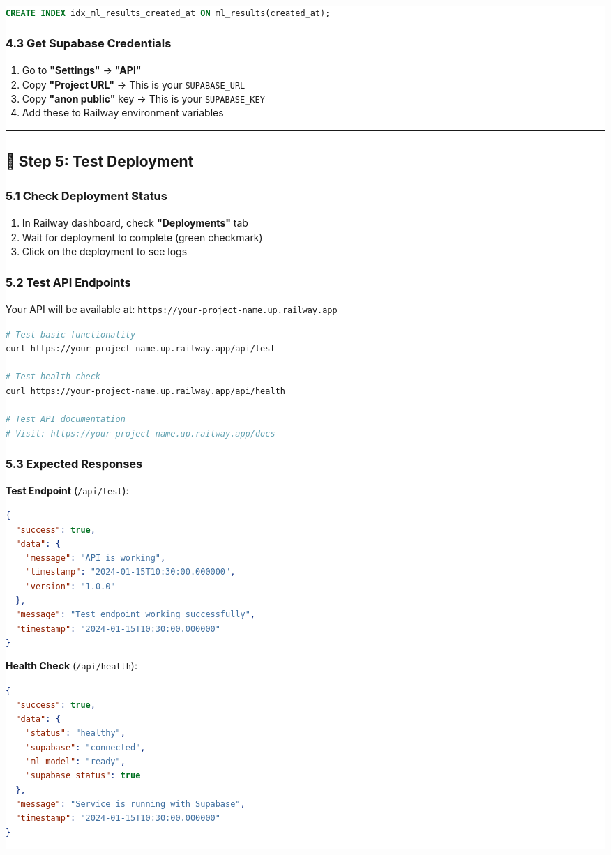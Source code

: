 ```sql
CREATE INDEX idx_ml_results_created_at ON ml_results(created_at);
```

### **4.3 Get Supabase Credentials**
1. Go to **"Settings"** → **"API"**
2. Copy **"Project URL"** → This is your `SUPABASE_URL`
3. Copy **"anon public"** key → This is your `SUPABASE_KEY`
4. Add these to Railway environment variables

---

## 🧪 **Step 5: Test Deployment**

### **5.1 Check Deployment Status**
1. In Railway dashboard, check **"Deployments"** tab
2. Wait for deployment to complete (green checkmark)
3. Click on the deployment to see logs

### **5.2 Test API Endpoints**
Your API will be available at: `https://your-project-name.up.railway.app`

```bash
# Test basic functionality
curl https://your-project-name.up.railway.app/api/test

# Test health check
curl https://your-project-name.up.railway.app/api/health

# Test API documentation
# Visit: https://your-project-name.up.railway.app/docs
```

### **5.3 Expected Responses**

**Test Endpoint** (`/api/test`):
```json
{
  "success": true,
  "data": {
    "message": "API is working",
    "timestamp": "2024-01-15T10:30:00.000000",
    "version": "1.0.0"
  },
  "message": "Test endpoint working successfully",
  "timestamp": "2024-01-15T10:30:00.000000"
}
```

**Health Check** (`/api/health`):
```json
{
  "success": true,
  "data": {
    "status": "healthy",
    "supabase": "connected",
    "ml_model": "ready",
    "supabase_status": true
  },
  "message": "Service is running with Supabase",
  "timestamp": "2024-01-15T10:30:00.000000"
}
```

---